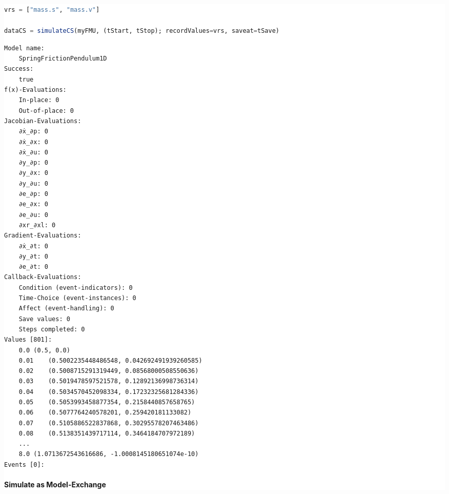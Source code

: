 ```julia
vrs = ["mass.s", "mass.v"]

dataCS = simulateCS(myFMU, (tStart, tStop); recordValues=vrs, saveat=tSave)
```




    Model name:
    	SpringFrictionPendulum1D
    Success:
    	true
    f(x)-Evaluations:
    	In-place: 0
    	Out-of-place: 0
    Jacobian-Evaluations:
    	∂ẋ_∂p: 0
    	∂ẋ_∂x: 0
    	∂ẋ_∂u: 0
    	∂y_∂p: 0
    	∂y_∂x: 0
    	∂y_∂u: 0
    	∂e_∂p: 0
    	∂e_∂x: 0
    	∂e_∂u: 0
    	∂xr_∂xl: 0
    Gradient-Evaluations:
    	∂ẋ_∂t: 0
    	∂y_∂t: 0
    	∂e_∂t: 0
    Callback-Evaluations:
    	Condition (event-indicators): 0
    	Time-Choice (event-instances): 0
    	Affect (event-handling): 0
    	Save values: 0
    	Steps completed: 0
    Values [801]:
    	0.0	(0.5, 0.0)
    	0.01	(0.5002235448486548, 0.042692491939260585)
    	0.02	(0.5008715291319449, 0.08568000508550636)
    	0.03	(0.5019478597521578, 0.12892136998736314)
    	0.04	(0.5034570452098334, 0.17232325681284336)
    	0.05	(0.5053993458877354, 0.2158440857658765)
    	0.06	(0.5077764240578201, 0.259420181133082)
    	0.07	(0.5105886522837868, 0.30295578207463486)
    	0.08	(0.5138351439717114, 0.3464184707972189)
    	...
    	8.0	(1.0713672543616686, -1.0008145180651074e-10)
    Events [0]:
    



#### Simulate as Model-Exchange
